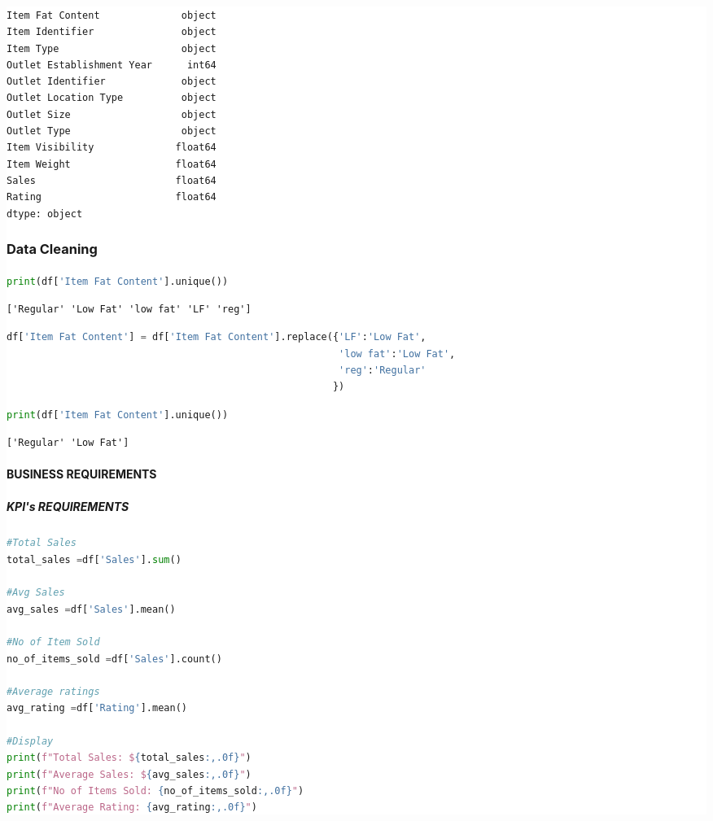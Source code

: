 

    Item Fat Content              object
    Item Identifier               object
    Item Type                     object
    Outlet Establishment Year      int64
    Outlet Identifier             object
    Outlet Location Type          object
    Outlet Size                   object
    Outlet Type                   object
    Item Visibility              float64
    Item Weight                  float64
    Sales                        float64
    Rating                       float64
    dtype: object



### Data Cleaning


```python
print(df['Item Fat Content'].unique())
```

    ['Regular' 'Low Fat' 'low fat' 'LF' 'reg']
    


```python
df['Item Fat Content'] = df['Item Fat Content'].replace({'LF':'Low Fat',
                                                         'low fat':'Low Fat',
                                                         'reg':'Regular'
                                                        })

```


```python
print(df['Item Fat Content'].unique())
```

    ['Regular' 'Low Fat']
    

#### BUSINESS REQUIREMENTS

##### KPI's REQUIREMENTS


```python
#Total Sales
total_sales =df['Sales'].sum()

#Avg Sales
avg_sales =df['Sales'].mean()

#No of Item Sold
no_of_items_sold =df['Sales'].count()

#Average ratings
avg_rating =df['Rating'].mean()

#Display
print(f"Total Sales: ${total_sales:,.0f}")
print(f"Average Sales: ${avg_sales:,.0f}")
print(f"No of Items Sold: {no_of_items_sold:,.0f}")
print(f"Average Rating: {avg_rating:,.0f}")

```
